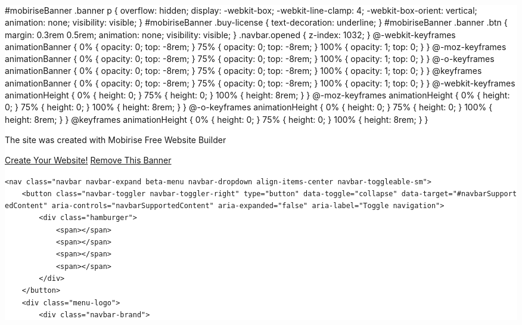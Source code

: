 #mobiriseBanner .banner p {
  overflow: hidden;
  display: -webkit-box;
  -webkit-line-clamp: 4;
  -webkit-box-orient: vertical;
  animation: none;
  visibility: visible;
}
#mobiriseBanner .buy-license {
  text-decoration: underline;
}
#mobiriseBanner .banner .btn {
  margin: 0.3rem 0.5rem;
  animation: none;
  visibility: visible;
}
.navbar.opened {
    z-index: 1032;
}
@-webkit-keyframes animationBanner { 0% { opacity: 0; top: -8rem; } 75% { opacity: 0; top: -8rem; } 100% { opacity: 1; top: 0; } }
@-moz-keyframes animationBanner { 0% { opacity: 0; top: -8rem; } 75% { opacity: 0; top: -8rem; } 100% { opacity: 1; top: 0; } }
@-o-keyframes animationBanner { 0% { opacity: 0; top: -8rem; } 75% { opacity: 0; top: -8rem; } 100% { opacity: 1; top: 0; } }
   @keyframes animationBanner { 0% { opacity: 0; top: -8rem; } 75% { opacity: 0; top: -8rem; } 100% { opacity: 1; top: 0; } }
@-webkit-keyframes animationHeight { 0% { height: 0; } 75% { height: 0; } 100% { height: 8rem; } }
@-moz-keyframes animationHeight { 0% { height: 0; } 75% { height: 0; } 100% { height: 8rem; } }
@-o-keyframes animationHeight { 0% { height: 0; } 75% { height: 0; } 100% { height: 8rem; } }
   @keyframes animationHeight { 0% { height: 0; } 75% { height: 0; } 100% { height: 8rem; } }
</style>
</head>
<body>
<div class="container-banner" id="mobiriseBanner">
  <div class="banner align-center">
    <p class="mbr-text mbr-fonts-style display-7">The site was created with Mobirise Free Website Builder</p>
    <div class="mbr-section-btn">
      <a class="btn btn-sm btn-primary display-4" href="https://mobirise.com/how-to/make-your-own-website/">Create Your Website!</a>
      <a class="btn btn-sm btn-secondary display-4" href="https://mobirise.com/p/?u=2355620&st=101706">Remove This Banner</a>
    </div>
  </div>
</div>
  
  <section class="menu cid-sowU0IGCid" once="menu" id="menu2-0">

    

    <nav class="navbar navbar-expand beta-menu navbar-dropdown align-items-center navbar-toggleable-sm">
        <button class="navbar-toggler navbar-toggler-right" type="button" data-toggle="collapse" data-target="#navbarSupportedContent" aria-controls="navbarSupportedContent" aria-expanded="false" aria-label="Toggle navigation">
            <div class="hamburger">
                <span></span>
                <span></span>
                <span></span>
                <span></span>
            </div>
        </button>
        <div class="menu-logo">
            <div class="navbar-brand">
                